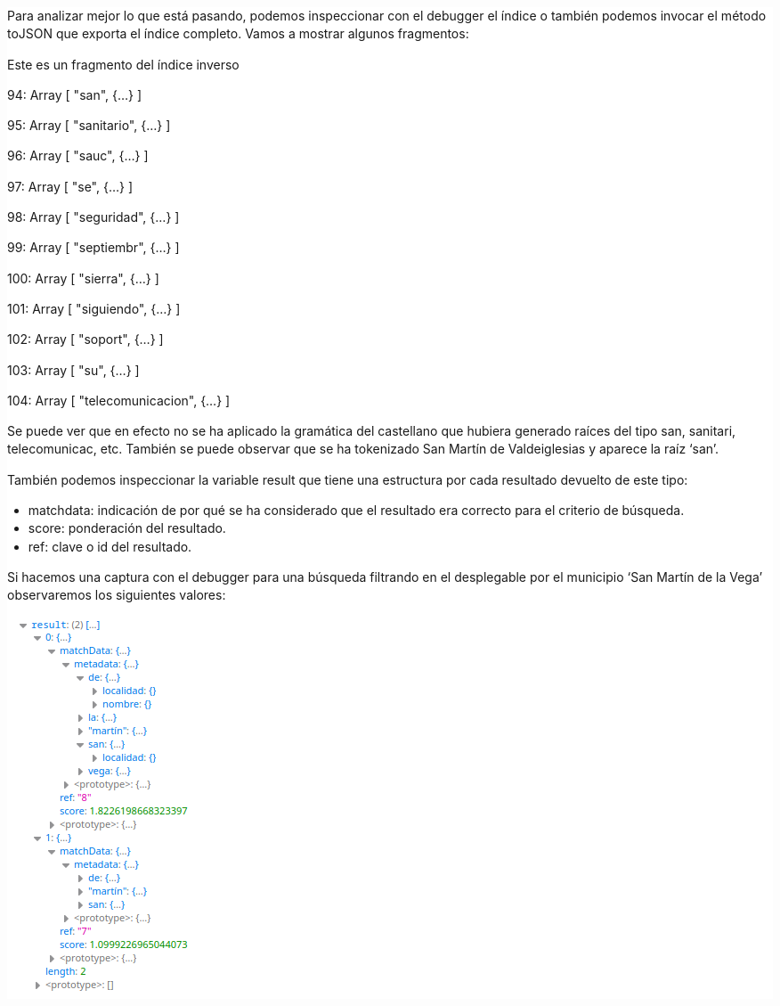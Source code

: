 <span class="c11 c10">Para analizar mejor lo que está pasando, podemos inspeccionar con el debugger el índice o también podemos invocar el método toJSON que exporta el índice completo. Vamos a mostrar algunos fragmentos:</span>

<span class="c11 c10">Este es un fragmento del índice inverso</span>

<span class="c4">94: Array [ "san", {…} ]</span>

<span class="c4">​​​95: Array [ "sanitario", {…} ]</span>

<span class="c4">​​​96: Array [ "sauc", {…} ]</span>

<span class="c4">​​​97: Array [ "se", {…} ]</span>

<span class="c4">​​​98: Array [ "seguridad", {…} ]</span>

<span class="c4">​​​99: Array [ "septiembr", {…} ]</span>

<span class="c4">​​100: Array [ "sierra", {…} ]</span>

<span class="c4">​​​101: Array [ "siguiendo", {…} ]</span>

<span class="c4">​​​102: Array [ "soport", {…} ]</span>

<span class="c4">​​​103: Array [ "su", {…} ]</span>

<span class="c4">​​​104: Array [ "telecomunicacion", {…} ]</span>

<span class="c11 c10"></span>

<span class="c11 c10">Se puede ver que en efecto no se ha aplicado la gramática del castellano que hubiera generado raíces del tipo san, sanitari, telecomunicac, etc. También se puede observar que se ha tokenizado San Martín de Valdeiglesias y aparece la raíz ‘san’.</span>

<span class="c11 c10">También podemos inspeccionar la variable result que tiene una estructura por cada resultado devuelto de este tipo:</span>

*   <span class="c11 c10">matchdata: indicación de por qué se ha considerado que el resultado era correcto para el criterio de búsqueda.</span>
*   <span class="c11 c10">score: ponderación del resultado.</span>
*   <span class="c11 c10">ref: clave o id del resultado.</span>

<span class="c11 c10">Si hacemos una captura con el debugger para una búsqueda filtrando en el desplegable por el municipio ‘San Martín de la Vega’ observaremos los siguientes valores:</span>

<span class="c11 c10"></span>

<span style="overflow: hidden; display: inline-block; margin: 0.00px 0.00px; border: 0.00px solid #000000; transform: rotate(0.00rad) translateZ(0px); -webkit-transform: rotate(0.00rad) translateZ(0px); width: 299.00px; height: 423.00px;">![](images/image2.png)</span>
